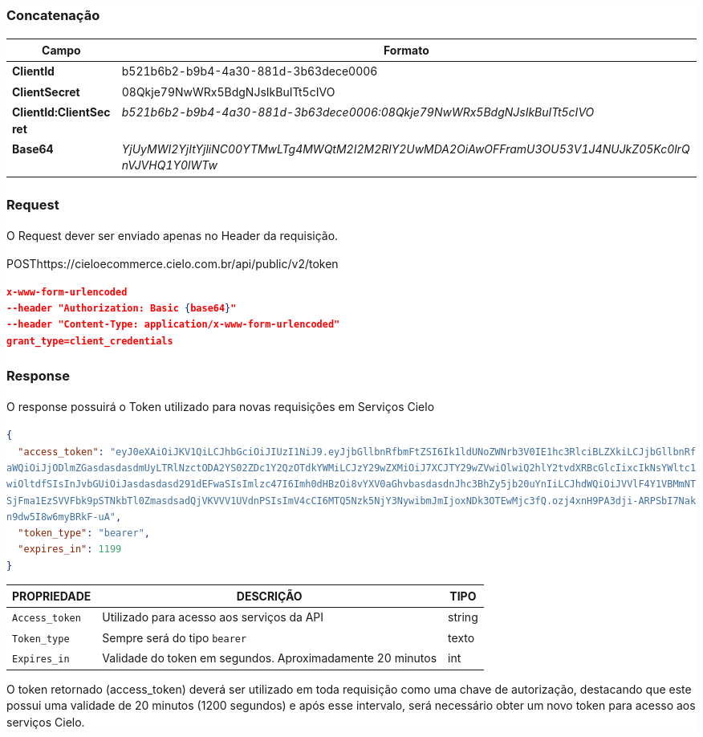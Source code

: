 ### Concatenação

| Campo                     | Formato                                                                                          |
| ------------------------- | ------------------------------------------------------------------------------------------------ |
| **ClientId**              | b521b6b2-b9b4-4a30-881d-3b63dece0006                                                             |
| **ClientSecret**          | 08Qkje79NwWRx5BdgNJsIkBuITt5cIVO                                                                 |
| **ClientId:ClientSecret** | _b521b6b2-b9b4-4a30-881d-3b63dece0006:08Qkje79NwWRx5BdgNJsIkBuITt5cIVO_                          |
| **Base64**                | _YjUyMWI2YjItYjliNC00YTMwLTg4MWQtM2I2M2RlY2UwMDA2OiAwOFFramU3OU53V1J4NUJkZ05Kc0lrQnVJVHQ1Y0lWTw_ |

### Request

O Request dever ser enviado apenas no Header da requisição.

<aside class="request"><span class="method post">POST</span><span class="endpoint">https://cieloecommerce.cielo.com.br/api/public/v2/token</span></aside>

```json
x-www-form-urlencoded
--header "Authorization: Basic {base64}"
--header "Content-Type: application/x-www-form-urlencoded"
grant_type=client_credentials
```

### Response

O response possuirá o Token utilizado para novas requisições em Serviços Cielo

```json
{
  "access_token": "eyJ0eXAiOiJKV1QiLCJhbGciOiJIUzI1NiJ9.eyJjbGllbnRfbmFtZSI6Ik1ldUNoZWNrb3V0IE1hc3RlciBLZXkiLCJjbGllbnRfaWQiOiJjODlmZGasdasdasdmUyLTRlNzctODA2YS02ZDc1Y2QzOTdkYWMiLCJzY29wZXMiOiJ7XCJTY29wZVwiOlwiQ2hlY2tvdXRBcGlcIixcIkNsYWltc1wiOltdfSIsInJvbGUiOiJasdasdasd291dEFwaSIsImlzc47I6Imh0dHBzOi8vYXV0aGhvbasdasdnJhc3BhZy5jb20uYnIiLCJhdWQiOiJVVlF4Y1VBMmNTSjFma1EzSVVFbk9pSTNkbTl0ZmasdsadQjVKVVV1UVdnPSIsImV4cCI6MTQ5Nzk5NjY3NywibmJmIjoxNDk3OTEwMjc3fQ.ozj4xnH9PA3dji-ARPSbI7Nakn9dw5I8w6myBRkF-uA",
  "token_type": "bearer",
  "expires_in": 1199
}
```

| PROPRIEDADE    | DESCRIÇÃO                                                 | TIPO   |
| -------------- | --------------------------------------------------------- | ------ |
| `Access_token` | Utilizado para acesso aos serviços da API                 | string |
| `Token_type`   | Sempre será do tipo `bearer`                              | texto  |
| `Expires_in`   | Validade do token em segundos. Aproximadamente 20 minutos | int    |

<aside class="notice">O token retornado (access_token) deverá ser utilizado em toda requisição como uma chave de autorização, destacando que este possui uma validade de 20 minutos (1200 segundos) e após esse intervalo, será necessário obter um novo token para acesso aos serviços Cielo. </aside>
